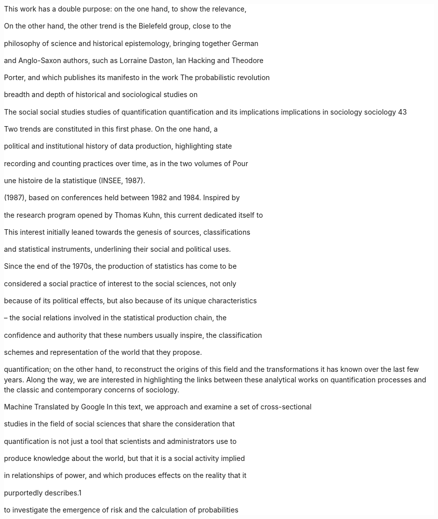 This work has a double purpose: on the one hand, to show the relevance,

On the other hand, the other trend is the Bielefeld group, close to the

philosophy of science and historical epistemology, bringing together German

and Anglo-Saxon authors, such as Lorraine Daston, Ian Hacking and Theodore

Porter, and which publishes its manifesto in the work The probabilistic revolution

breadth and depth of historical and sociological studies on

The social social studies studies of quantification quantification and its implications implications in sociology sociology 43

Two trends are constituted in this first phase. On the one hand, a

political and institutional history of data production, highlighting state

recording and counting practices over time, as in the two volumes of Pour

une histoire de la statistique (INSEE, 1987).

(1987), based on conferences held between 1982 and 1984. Inspired by

the research program opened by Thomas Kuhn, this current dedicated itself to

This interest initially leaned towards the genesis of sources, classifications

and statistical instruments, underlining their social and political uses.

Since the end of the 1970s, the production of statistics has come to be

considered a social practice of interest to the social sciences, not only

because of its political effects, but also because of its unique characteristics

– the social relations involved in the statistical production chain, the

confidence and authority that these numbers usually inspire, the classification

schemes and representation of the world that they propose.

quantification; on the other hand, to reconstruct the origins of
this field and the transformations it has known over the last few years.
Along the way, we are interested in highlighting the links between
these analytical works on quantification processes and the classic and
contemporary concerns of sociology.

Machine Translated by Google
In this text, we approach and examine a set of cross-sectional

studies in the field of social sciences that share the consideration that

quantification is not just a tool that scientists and administrators use to

produce knowledge about the world, but that it is a social activity implied

in relationships of power, and which produces effects on the reality that it

purportedly describes.1

to investigate the emergence of risk and the calculation of probabilities
